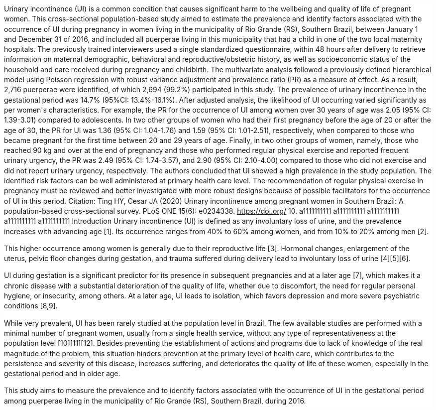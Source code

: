 Urinary incontinence (UI) is a common condition that causes significant harm to the wellbeing and quality of life of pregnant women. This cross-sectional population-based study aimed to estimate the prevalence and identify factors associated with the occurrence of UI during pregnancy in women living in the municipality of Rio Grande (RS), Southern Brazil, between January 1 and December 31 of 2016, and included all puerperae living in this municipality that had a child in one of the two local maternity hospitals. The previously trained interviewers used a single standardized questionnaire, within 48 hours after delivery to retrieve information on maternal demographic, behavioral and reproductive/obstetric history, as well as socioeconomic status of the household and care received during pregnancy and childbirth. The multivariate analysis followed a previously defined hierarchical model using Poisson regression with robust variance adjustment and prevalence ratio (PR) as a measure of effect. As a result, 2,716 puerperae were identified, of which 2,694 (99.2%) participated in this study. The prevalence of urinary incontinence in the gestational period was 14.7% (95%CI: 13.4%-16.1%). After adjusted analysis, the likelihood of UI occurring varied significantly as per women's characteristics. For example, the PR for the occurrence of UI among women over 30 years of age was 2.05 (95% CI: 1.39-3.01) compared to adolescents. In two other groups of women who had their first pregnancy before the age of 20 or after the age of 30, the PR for UI was 1.36 (95% CI: 1.04-1.76) and 1.59 (95% CI: 1.01-2.51), respectively, when compared to those who became pregnant for the first time between 20 and 29 years of age. Finally, in two other groups of women, namely, those who reached 90 kg and over at the end of pregnancy and those who performed regular physical exercise and reported frequent urinary urgency, the PR was 2.49 (95% CI: 1.74-3.57), and 2.90 (95% CI: 2.10-4.00) compared to those who did not exercise and did not report urinary urgency, respectively. The authors concluded that UI showed a high prevalence in the study population. The identified risk factors can be well administered at primary health care level. The recommendation of regular physical exercise in pregnancy must be reviewed and better investigated with more robust designs because of possible facilitators for the occurrence of UI in this period. Citation: Ting HY, Cesar JA (2020) Urinary incontinence among pregnant women in Southern Brazil: A population-based cross-sectional survey. PLoS ONE 15(6): e0234338. https://doi.org/ 10.
a1111111111 a1111111111 a1111111111 a1111111111 a1111111111
Introduction Urinary incontinence (UI) is defined as any involuntary loss of urine, and the prevalence increases with advancing age [1]. Its occurrence ranges from 40% to 60% among women, and from 10% to 20% among men [2].

This higher occurrence among women is generally due to their reproductive life [3]. Hormonal changes, enlargement of the uterus, pelvic floor changes during gestation, and trauma suffered during delivery lead to involuntary loss of urine [4][5][6].

UI during gestation is a significant predictor for its presence in subsequent pregnancies and at a later age [7], which makes it a chronic disease with a substantial deterioration of the quality of life, whether due to discomfort, the need for regular personal hygiene, or insecurity, among others. At a later age, UI leads to isolation, which favors depression and more severe psychiatric conditions [8,9].

While very prevalent, UI has been rarely studied at the population level in Brazil. The few available studies are performed with a minimal number of pregnant women, usually from a single health service, without any type of representativeness at the population level [10][11][12]. Besides preventing the establishment of actions and programs due to lack of knowledge of the real magnitude of the problem, this situation hinders prevention at the primary level of health care, which contributes to the persistence and severity of this disease, increases suffering, and deteriorates the quality of life of these women, especially in the gestational period and in older age.

This study aims to measure the prevalence and to identify factors associated with the occurrence of UI in the gestational period among puerperae living in the municipality of Rio Grande (RS), Southern Brazil, during 2016.
